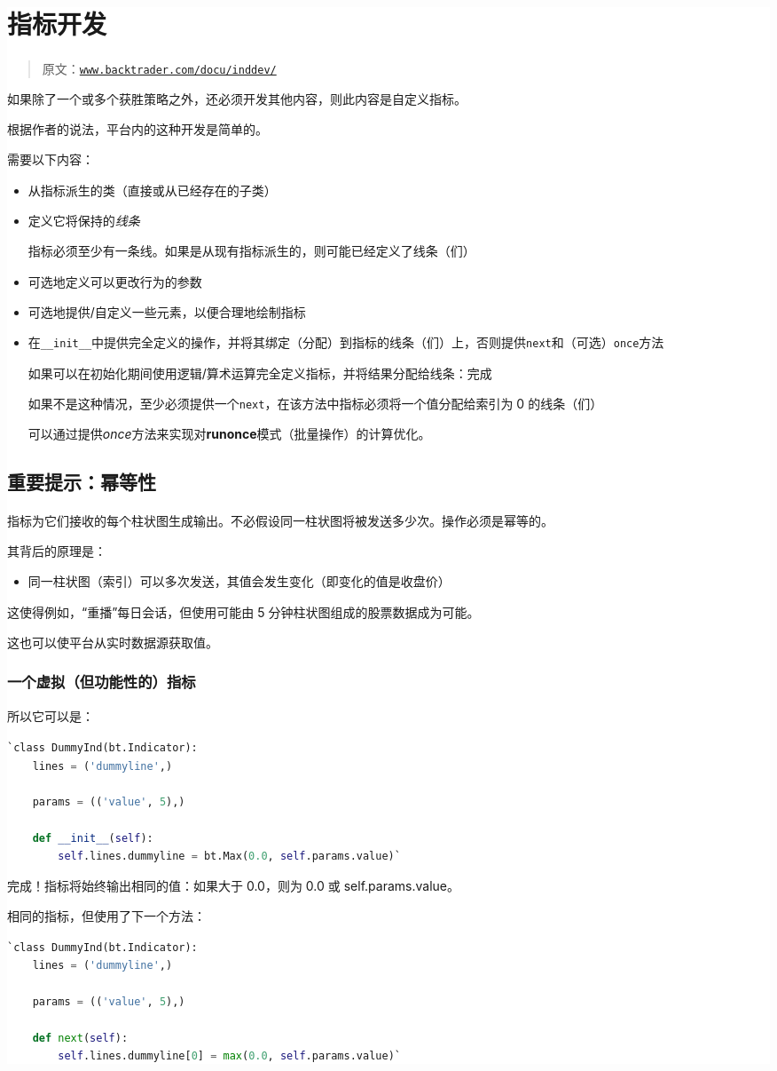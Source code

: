 # 指标开发

> 原文：[`www.backtrader.com/docu/inddev/`](https://www.backtrader.com/docu/inddev/)

如果除了一个或多个获胜策略之外，还必须开发其他内容，则此内容是自定义指标。

根据作者的说法，平台内的这种开发是简单的。

需要以下内容：

+   从指标派生的类（直接或从已经存在的子类）

+   定义它将保持的*线条*

    指标必须至少有一条线。如果是从现有指标派生的，则可能已经定义了线条（们）

+   可选地定义可以更改行为的参数

+   可选地提供/自定义一些元素，以便合理地绘制指标

+   在`__init__`中提供完全定义的操作，并将其绑定（分配）到指标的线条（们）上，否则提供`next`和（可选）`once`方法

    如果可以在初始化期间使用逻辑/算术运算完全定义指标，并将结果分配给线条：完成

    如果不是这种情况，至少必须提供一个`next`，在该方法中指标必须将一个值分配给索引为 0 的线条（们）

    可以通过提供*once*方法来实现对**runonce**模式（批量操作）的计算优化。

## 重要提示：幂等性

指标为它们接收的每个柱状图生成输出。不必假设同一柱状图将被发送多少次。操作必须是幂等的。

其背后的原理是：

+   同一柱状图（索引）可以多次发送，其值会发生变化（即变化的值是收盘价）

这使得例如，“重播”每日会话，但使用可能由 5 分钟柱状图组成的股票数据成为可能。

这也可以使平台从实时数据源获取值。

### 一个虚拟（但功能性的）指标

所以它可以是：

```py
`class DummyInd(bt.Indicator):
    lines = ('dummyline',)

    params = (('value', 5),)

    def __init__(self):
        self.lines.dummyline = bt.Max(0.0, self.params.value)` 
```

完成！指标将始终输出相同的值：如果大于 0.0，则为 0.0 或 self.params.value。

相同的指标，但使用了下一个方法：

```py
`class DummyInd(bt.Indicator):
    lines = ('dummyline',)

    params = (('value', 5),)

    def next(self):
        self.lines.dummyline[0] = max(0.0, self.params.value)` 
```
